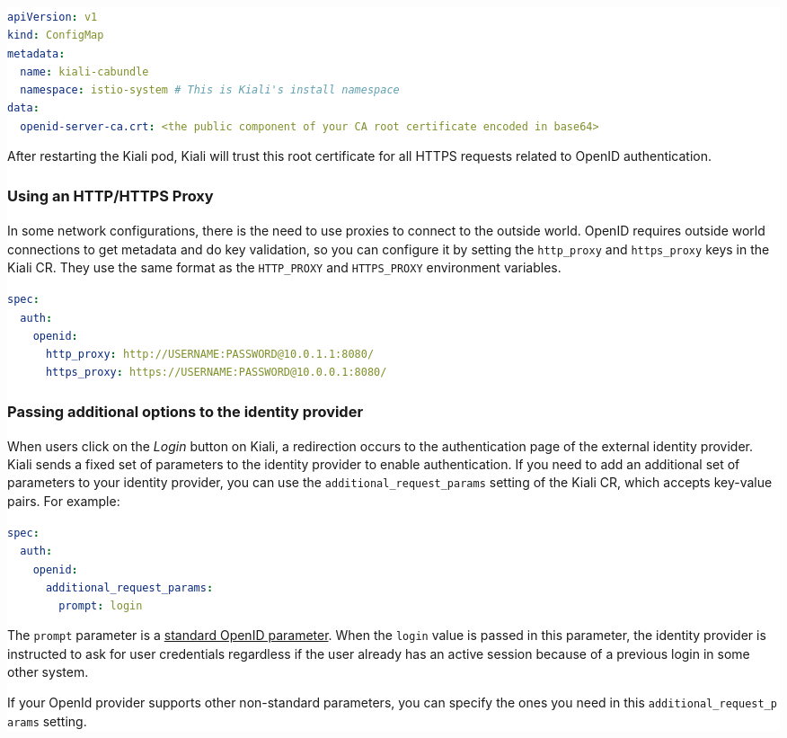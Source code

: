 ```yaml
apiVersion: v1
kind: ConfigMap
metadata:
  name: kiali-cabundle
  namespace: istio-system # This is Kiali's install namespace
data:
  openid-server-ca.crt: <the public component of your CA root certificate encoded in base64>
```

After restarting the Kiali pod, Kiali will trust this root certificate for all
HTTPS requests related to OpenID authentication.

### Using an HTTP/HTTPS Proxy

In some network configurations, there is the need to use proxies to connect to
the outside world. OpenID requires outside world connections to get metadata and
do key validation, so you can configure it by setting the `http_proxy` and
`https_proxy` keys in the Kiali CR. They use the same format as the `HTTP_PROXY`
and `HTTPS_PROXY` environment variables.

```yaml
spec:
  auth:
    openid:
      http_proxy: http://USERNAME:PASSWORD@10.0.1.1:8080/
      https_proxy: https://USERNAME:PASSWORD@10.0.0.1:8080/
```

### Passing additional options to the identity provider

When users click on the _Login_ button on Kiali, a redirection occurs to the
authentication page of the external identity provider. Kiali sends a fixed set
of parameters to the identity provider to enable authentication. If you need to
add an additional set of parameters to your identity provider, you can use the
`additional_request_params` setting of the Kiali CR, which accepts key-value
pairs. For example:

```yaml
spec:
  auth:
    openid:
      additional_request_params:
        prompt: login
```

The `prompt` parameter is a
[standard OpenID parameter](https://openid.net/specs/openid-connect-core-1_0.html#AuthRequest).
When the `login` value is passed in this parameter, the
identity provider is instructed to ask for user credentials regardless if the
user already has an active session because of a previous login in some other
system.

If your OpenId provider supports other non-standard parameters, you can specify
the ones you need in this `additional_request_params` setting.
